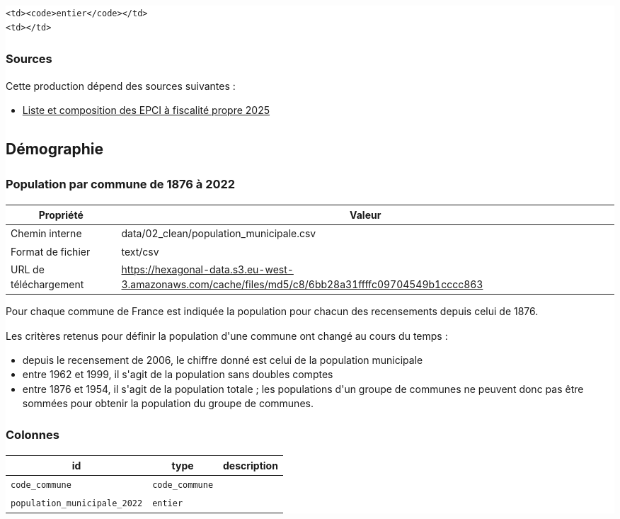     <td><code>entier</code></td>
    <td></td>
  </tr>

</tbody>
</table>

### Sources

Cette production dépend des sources suivantes :

<ul>
    <li><a href="sources.md#data/01_raw/epci.xlsx">Liste et composition des EPCI à fiscalité propre 2025</a>
        </li>
    </ul>



## Démographie
<a name="demographie"></a>

### Population par commune de 1876 à 2022
<a name="data/02_clean/population_municipale.csv"></a>

| Propriété | Valeur |
| --------- | ------ |
| Chemin interne | data/02_clean/population_municipale.csv |
| Format de fichier | text/csv |
| URL de téléchargement | https://hexagonal-data.s3.eu-west-3.amazonaws.com/cache/files/md5/c8/6bb28a31ffffc09704549b1cccc863 |

Pour chaque commune de France est indiquée la population pour chacun des recensements
depuis celui de 1876.

Les critères retenus pour définir la population d&#39;une commune ont changé au cours du
temps :

- depuis le recensement de 2006, le chiffre donné est celui de la population
municipale
- entre 1962 et 1999, il s&#39;agit de la population sans doubles comptes
- entre 1876 et 1954, il s&#39;agit de la population totale ; les populations d&#39;un groupe de
  communes ne peuvent donc pas être sommées pour obtenir la population du groupe de
  communes.


### Colonnes

<table>
<thead>
  <tr>
    <th>id</th>
    <th>type</th>
    <th>description</th>
  </tr>
</thead>
<tbody>
<tr>
    <td><code>code_commune</code></td>
    <td><code>code_commune</code></td>
    <td></td>
  </tr>
<tr>
    <td><code>population_municipale_2022</code></td>
    <td><code>entier</code></td>
    <td></td>